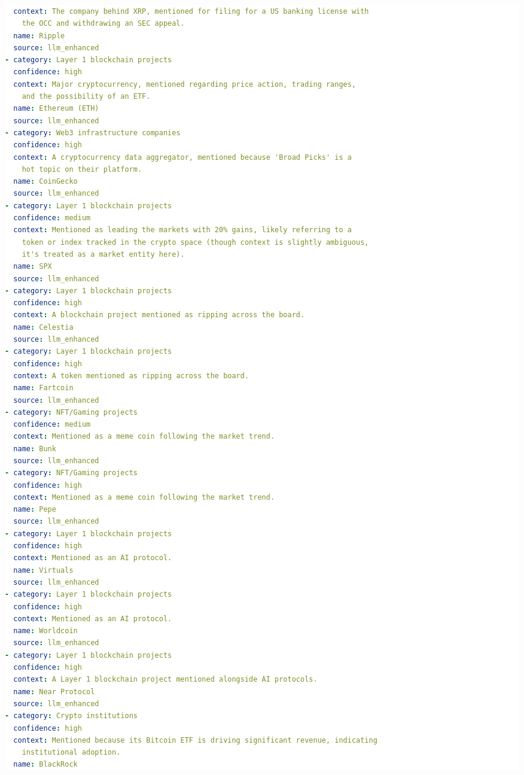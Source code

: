 ```yaml
  context: The company behind XRP, mentioned for filing for a US banking license with
    the OCC and withdrawing an SEC appeal.
  name: Ripple
  source: llm_enhanced
- category: Layer 1 blockchain projects
  confidence: high
  context: Major cryptocurrency, mentioned regarding price action, trading ranges,
    and the possibility of an ETF.
  name: Ethereum (ETH)
  source: llm_enhanced
- category: Web3 infrastructure companies
  confidence: high
  context: A cryptocurrency data aggregator, mentioned because 'Broad Picks' is a
    hot topic on their platform.
  name: CoinGecko
  source: llm_enhanced
- category: Layer 1 blockchain projects
  confidence: medium
  context: Mentioned as leading the markets with 20% gains, likely referring to a
    token or index tracked in the crypto space (though context is slightly ambiguous,
    it's treated as a market entity here).
  name: SPX
  source: llm_enhanced
- category: Layer 1 blockchain projects
  confidence: high
  context: A blockchain project mentioned as ripping across the board.
  name: Celestia
  source: llm_enhanced
- category: Layer 1 blockchain projects
  confidence: high
  context: A token mentioned as ripping across the board.
  name: Fartcoin
  source: llm_enhanced
- category: NFT/Gaming projects
  confidence: medium
  context: Mentioned as a meme coin following the market trend.
  name: Bunk
  source: llm_enhanced
- category: NFT/Gaming projects
  confidence: high
  context: Mentioned as a meme coin following the market trend.
  name: Pepe
  source: llm_enhanced
- category: Layer 1 blockchain projects
  confidence: high
  context: Mentioned as an AI protocol.
  name: Virtuals
  source: llm_enhanced
- category: Layer 1 blockchain projects
  confidence: high
  context: Mentioned as an AI protocol.
  name: Worldcoin
  source: llm_enhanced
- category: Layer 1 blockchain projects
  confidence: high
  context: A Layer 1 blockchain project mentioned alongside AI protocols.
  name: Near Protocol
  source: llm_enhanced
- category: Crypto institutions
  confidence: high
  context: Mentioned because its Bitcoin ETF is driving significant revenue, indicating
    institutional adoption.
  name: BlackRock
```